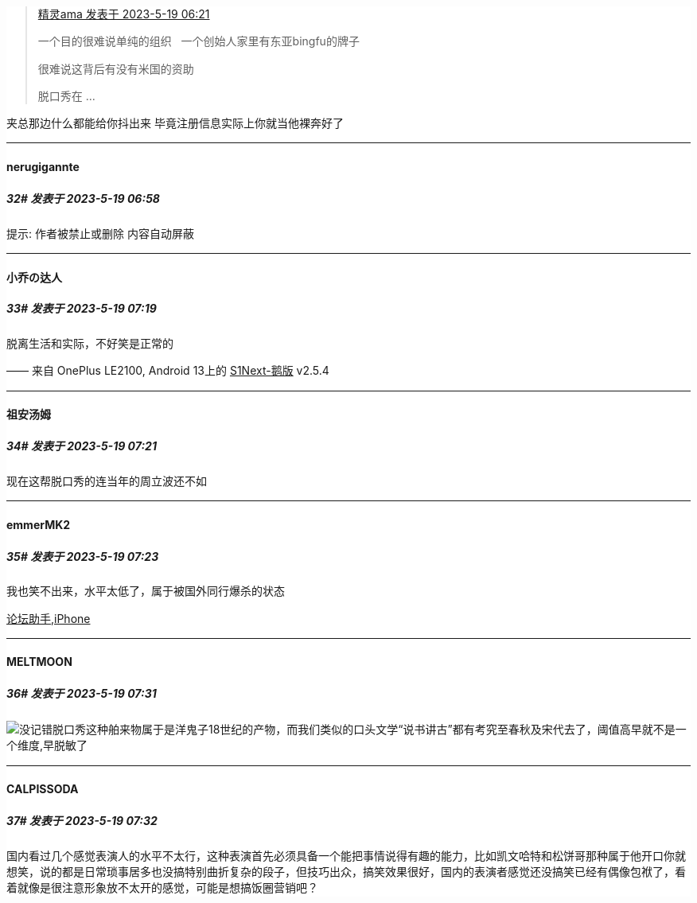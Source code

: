 <blockquote><a href="httphttps://bbs.saraba1st.com/2b/forum.php?mod=redirect&amp;goto=findpost&amp;pid=60897765&amp;ptid=2134896" target="_blank">精灵ama 发表于 2023-5-19 06:21</a>

一个目的很难说单纯的组织   一个创始人家里有东亚bingfu的牌子

很难说这背后有没有米国的资助

脱口秀在 ...</blockquote>
夹总那边什么都能给你抖出来 毕竟注册信息实际上你就当他裸奔好了

*****

####  nerugigannte  
##### 32#       发表于 2023-5-19 06:58

提示: 作者被禁止或删除 内容自动屏蔽

*****

####  小乔の达人  
##### 33#       发表于 2023-5-19 07:19

脱离生活和实际，不好笑是正常的

—— 来自 OnePlus LE2100, Android 13上的 [S1Next-鹅版](https://github.com/ykrank/S1-Next/releases) v2.5.4

*****

####  祖安汤姆  
##### 34#       发表于 2023-5-19 07:21

现在这帮脱口秀的连当年的周立波还不如

*****

####  emmerMK2  
##### 35#       发表于 2023-5-19 07:23

我也笑不出来，水平太低了，属于被国外同行爆杀的状态

[论坛助手,iPhone](https://bbs.saraba1st.com/2b/forum.php?mod=viewthread&amp;tid=2029836)

*****

####  MELTMOON  
##### 36#       发表于 2023-5-19 07:31

<img src="https://static.saraba1st.com/image/smiley/face2017/044.png" referrerpolicy="no-referrer">没记错脱口秀这种舶来物属于是洋鬼子18世纪的产物，而我们类似的口头文学“说书讲古”都有考究至春秋及宋代去了，阈值高早就不是一个维度,早脱敏了

*****

####  CALPISSODA  
##### 37#       发表于 2023-5-19 07:32

国内看过几个感觉表演人的水平不太行，这种表演首先必须具备一个能把事情说得有趣的能力，比如凯文哈特和松饼哥那种属于他开口你就想笑，说的都是日常琐事居多也没搞特别曲折复杂的段子，但技巧出众，搞笑效果很好，国内的表演者感觉还没搞笑已经有偶像包袱了，看着就像是很注意形象放不太开的感觉，可能是想搞饭圈营销吧？

